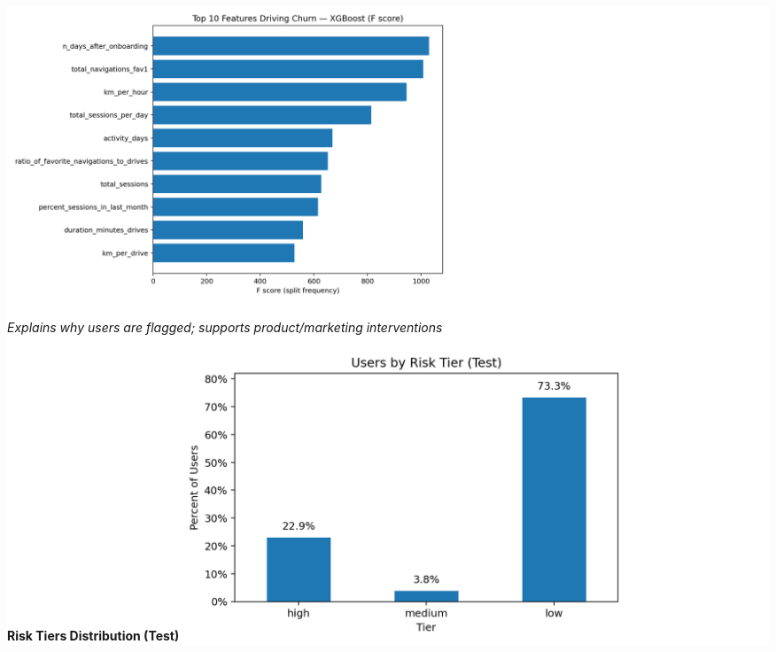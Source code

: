 <img src="visuals/feature_importance_weight.png" alt="Top 15 feature importances by F-score (split frequency): early tenure, recent sessions, favorites, engineered ratios" width="500"/>

*Explains why users are flagged; supports product/marketing interventions*

**Risk Tiers Distribution (Test)**
<img src="visuals/risk_tiers_bar.png" alt="Bar chart of user percentages by risk tier: high (≥0.602), medium (0.575–0.602), low (<0.575)" width="500"/>
